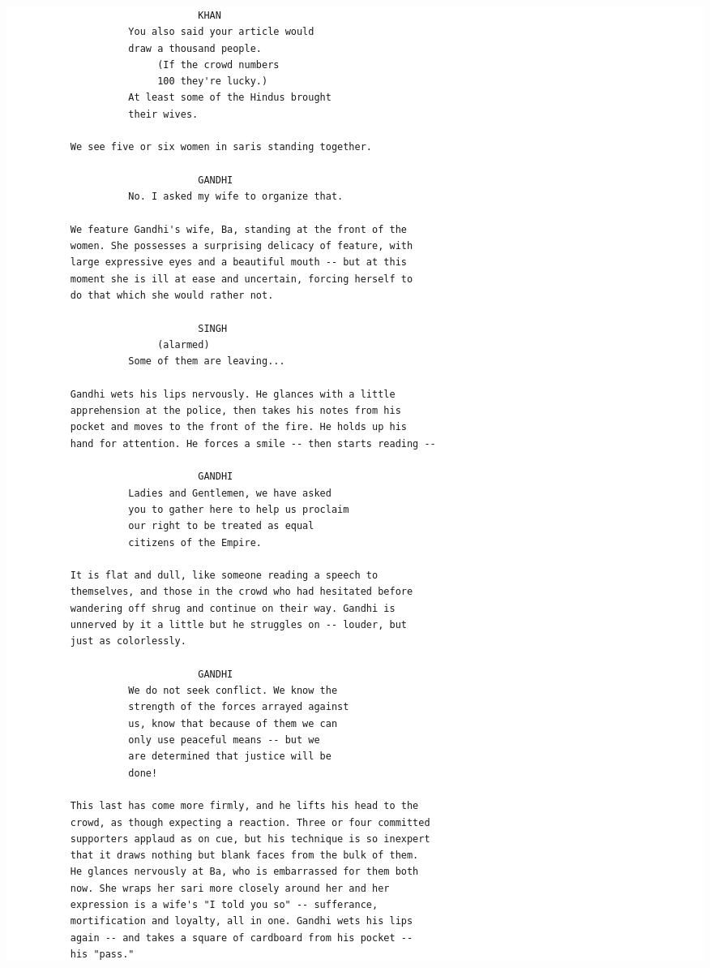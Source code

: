                                      KHAN
                         You also said your article would 
                         draw a thousand people.
                              (If the crowd numbers 
                              100 they're lucky.)
                         At least some of the Hindus brought 
                         their wives.

               We see five or six women in saris standing together.

                                     GANDHI
                         No. I asked my wife to organize that.

               We feature Gandhi's wife, Ba, standing at the front of the 
               women. She possesses a surprising delicacy of feature, with 
               large expressive eyes and a beautiful mouth -- but at this 
               moment she is ill at ease and uncertain, forcing herself to 
               do that which she would rather not.

                                     SINGH
                              (alarmed)
                         Some of them are leaving...

               Gandhi wets his lips nervously. He glances with a little 
               apprehension at the police, then takes his notes from his 
               pocket and moves to the front of the fire. He holds up his 
               hand for attention. He forces a smile -- then starts reading --

                                     GANDHI
                         Ladies and Gentlemen, we have asked 
                         you to gather here to help us proclaim 
                         our right to be treated as equal 
                         citizens of the Empire.

               It is flat and dull, like someone reading a speech to 
               themselves, and those in the crowd who had hesitated before 
               wandering off shrug and continue on their way. Gandhi is 
               unnerved by it a little but he struggles on -- louder, but 
               just as colorlessly.

                                     GANDHI
                         We do not seek conflict. We know the 
                         strength of the forces arrayed against 
                         us, know that because of them we can 
                         only use peaceful means -- but we 
                         are determined that justice will be 
                         done!

               This last has come more firmly, and he lifts his head to the 
               crowd, as though expecting a reaction. Three or four committed 
               supporters applaud as on cue, but his technique is so inexpert 
               that it draws nothing but blank faces from the bulk of them. 
               He glances nervously at Ba, who is embarrassed for them both 
               now. She wraps her sari more closely around her and her 
               expression is a wife's "I told you so" -- sufferance, 
               mortification and loyalty, all in one. Gandhi wets his lips 
               again -- and takes a square of cardboard from his pocket -- 
               his "pass."
